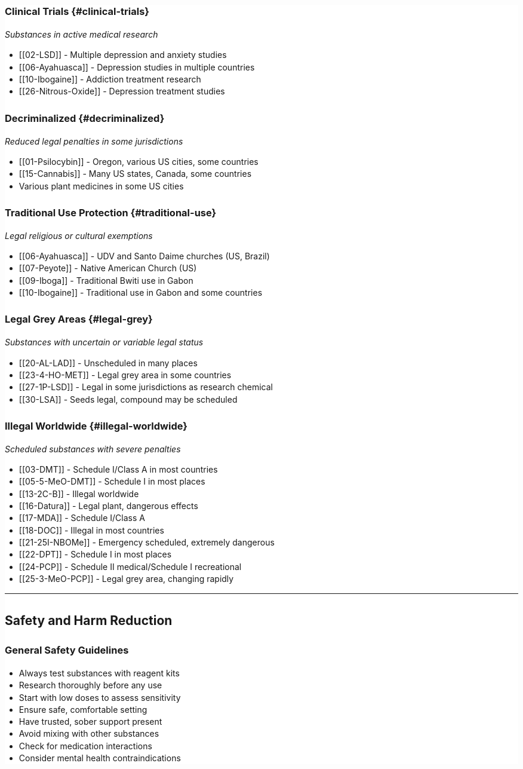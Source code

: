 ### Clinical Trials {#clinical-trials}
*Substances in active medical research*

- [[02-LSD]] - Multiple depression and anxiety studies
- [[06-Ayahuasca]] - Depression studies in multiple countries
- [[10-Ibogaine]] - Addiction treatment research
- [[26-Nitrous-Oxide]] - Depression treatment studies

### Decriminalized {#decriminalized}
*Reduced legal penalties in some jurisdictions*

- [[01-Psilocybin]] - Oregon, various US cities, some countries
- [[15-Cannabis]] - Many US states, Canada, some countries
- Various plant medicines in some US cities

### Traditional Use Protection {#traditional-use}
*Legal religious or cultural exemptions*

- [[06-Ayahuasca]] - UDV and Santo Daime churches (US, Brazil)
- [[07-Peyote]] - Native American Church (US)
- [[09-Iboga]] - Traditional Bwiti use in Gabon
- [[10-Ibogaine]] - Traditional use in Gabon and some countries

### Legal Grey Areas {#legal-grey}
*Substances with uncertain or variable legal status*

- [[20-AL-LAD]] - Unscheduled in many places
- [[23-4-HO-MET]] - Legal grey area in some countries
- [[27-1P-LSD]] - Legal in some jurisdictions as research chemical
- [[30-LSA]] - Seeds legal, compound may be scheduled

### Illegal Worldwide {#illegal-worldwide}
*Scheduled substances with severe penalties*

- [[03-DMT]] - Schedule I/Class A in most countries
- [[05-5-MeO-DMT]] - Schedule I in most places  
- [[13-2C-B]] - Illegal worldwide
- [[16-Datura]] - Legal plant, dangerous effects
- [[17-MDA]] - Schedule I/Class A
- [[18-DOC]] - Illegal in most countries
- [[21-25I-NBOMe]] - Emergency scheduled, extremely dangerous
- [[22-DPT]] - Schedule I in most places
- [[24-PCP]] - Schedule II medical/Schedule I recreational
- [[25-3-MeO-PCP]] - Legal grey area, changing rapidly

---

## Safety and Harm Reduction

### General Safety Guidelines
- Always test substances with reagent kits
- Research thoroughly before any use
- Start with low doses to assess sensitivity
- Ensure safe, comfortable setting
- Have trusted, sober support present
- Avoid mixing with other substances
- Check for medication interactions
- Consider mental health contraindications
